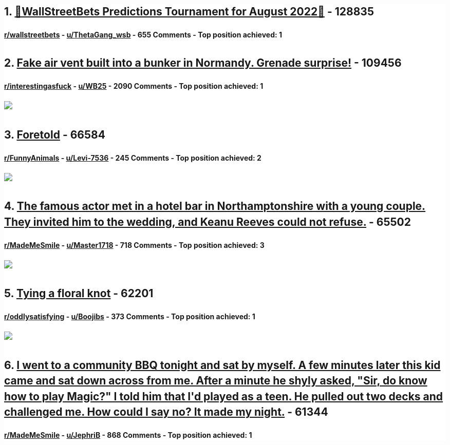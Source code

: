 ## 1. [🔮WallStreetBets Predictions Tournament for August 2022🔮](http://reddit.com/r/wallstreetbets/comments/wc3q12/wallstreetbets_predictions_tournament_for_august/) - 128835
#### [r/wallstreetbets](http://reddit.com/r/wallstreetbets) - [u/ThetaGang_wsb](http://reddit.com/u/ThetaGang_wsb) - 655 Comments - Top position achieved: 1

## 2. [Fake air vent built into a bunker in Normandy. Grenade surprise!](http://reddit.com/r/interestingasfuck/comments/wyyx5r/fake_air_vent_built_into_a_bunker_in_normandy/) - 109456
#### [r/interestingasfuck](http://reddit.com/r/interestingasfuck) - [u/WB25](http://reddit.com/u/WB25) - 2090 Comments - Top position achieved: 1

<a href="https://v.redd.it/y704cvnfa8k91"><img src="https://b.thumbs.redditmedia.com/By23Ra8Kv-Xy6tbDpYxg6JwMn9MszjfIagLlmigK3Bg.jpg"></img></a>

## 3. [Foretold](http://reddit.com/r/FunnyAnimals/comments/wyzn4g/foretold/) - 66584
#### [r/FunnyAnimals](http://reddit.com/r/FunnyAnimals) - [u/Levi-7536](http://reddit.com/u/Levi-7536) - 245 Comments - Top position achieved: 2

<a href="https://i.redd.it/spujl9jxh8k91.jpg"><img src="https://a.thumbs.redditmedia.com/HdMqn75ln2VJAZdeG5FjRjLygCBGOBpDq8KV23qcJw8.jpg"></img></a>

## 4. [The famous actor met in a hotel bar in Northamptonshire with a young couple. They invited him to the wedding, and Keanu Reeves could not refuse.](http://reddit.com/r/MadeMeSmile/comments/wz5cuq/the_famous_actor_met_in_a_hotel_bar_in/) - 65502
#### [r/MadeMeSmile](http://reddit.com/r/MadeMeSmile) - [u/Master1718](http://reddit.com/u/Master1718) - 718 Comments - Top position achieved: 3

<a href="https://i.redd.it/9ny30vv7w9k91.jpg"><img src="https://b.thumbs.redditmedia.com/uFk-YLKjXGUclsX1QlRADspvcMCo6FOdYs1ZysN3lkY.jpg"></img></a>

## 5. [Tying a floral knot](http://reddit.com/r/oddlysatisfying/comments/wz9txj/tying_a_floral_knot/) - 62201
#### [r/oddlysatisfying](http://reddit.com/r/oddlysatisfying) - [u/Boojibs](http://reddit.com/u/Boojibs) - 373 Comments - Top position achieved: 1

<a href="https://gfycat.com/dimtangibleethiopianwolf"><img src="https://b.thumbs.redditmedia.com/2kaYOTTMSlapSDUztheKKbWciwaKKt3sEA9ttydefWI.jpg"></img></a>

## 6. [I went to a community BBQ tonight and sat by myself. A few minutes later this kid came and sat down across from me. After a minute he shyly asked, "Sir, do know how to play Magic?" I told him that I'd played as a teen. He pulled out two decks and challenged me. How could I say no? It made my night.](http://reddit.com/r/MadeMeSmile/comments/wzhten/i_went_to_a_community_bbq_tonight_and_sat_by/) - 61344
#### [r/MadeMeSmile](http://reddit.com/r/MadeMeSmile) - [u/JephriB](http://reddit.com/u/JephriB) - 868 Comments - Top position achieved: 1
